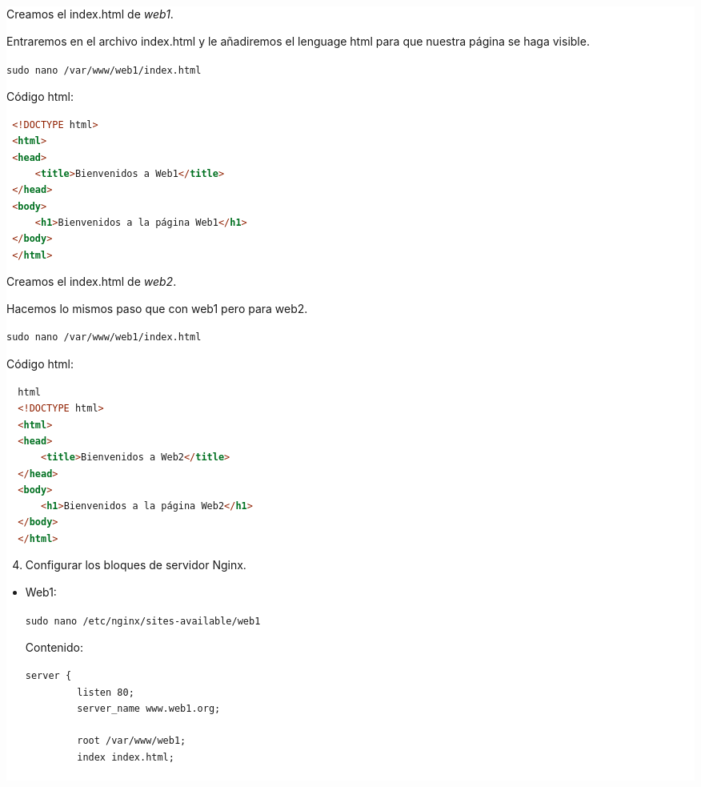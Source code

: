   Creamos el index.html de *web1*.
  
   Entraremos en el archivo index.html y le añadiremos el lenguage html para que nuestra página se haga visible.

   `sudo nano /var/www/web1/index.html`

  Código html:

   ```html
    <!DOCTYPE html>
    <html>
    <head>
        <title>Bienvenidos a Web1</title>
    </head>
    <body>
        <h1>Bienvenidos a la página Web1</h1>
    </body>
    </html>

   ```

  Creamos el index.html de *web2*.

  Hacemos lo mismos paso que con web1 pero para web2.
  
  `sudo nano /var/www/web1/index.html`

  Código html:

  ```html
    html
    <!DOCTYPE html>
    <html>
    <head>
        <title>Bienvenidos a Web2</title>
    </head>
    <body>
        <h1>Bienvenidos a la página Web2</h1>
    </body>
    </html>

  ```
4.  Configurar los bloques de servidor Nginx.

   - Web1:

     `sudo nano /etc/nginx/sites-available/web1`

     Contenido:
       ```
       server {
	            listen 80;
	            server_name www.web1.org;
 
	            root /var/www/web1;
	            index index.html;
 